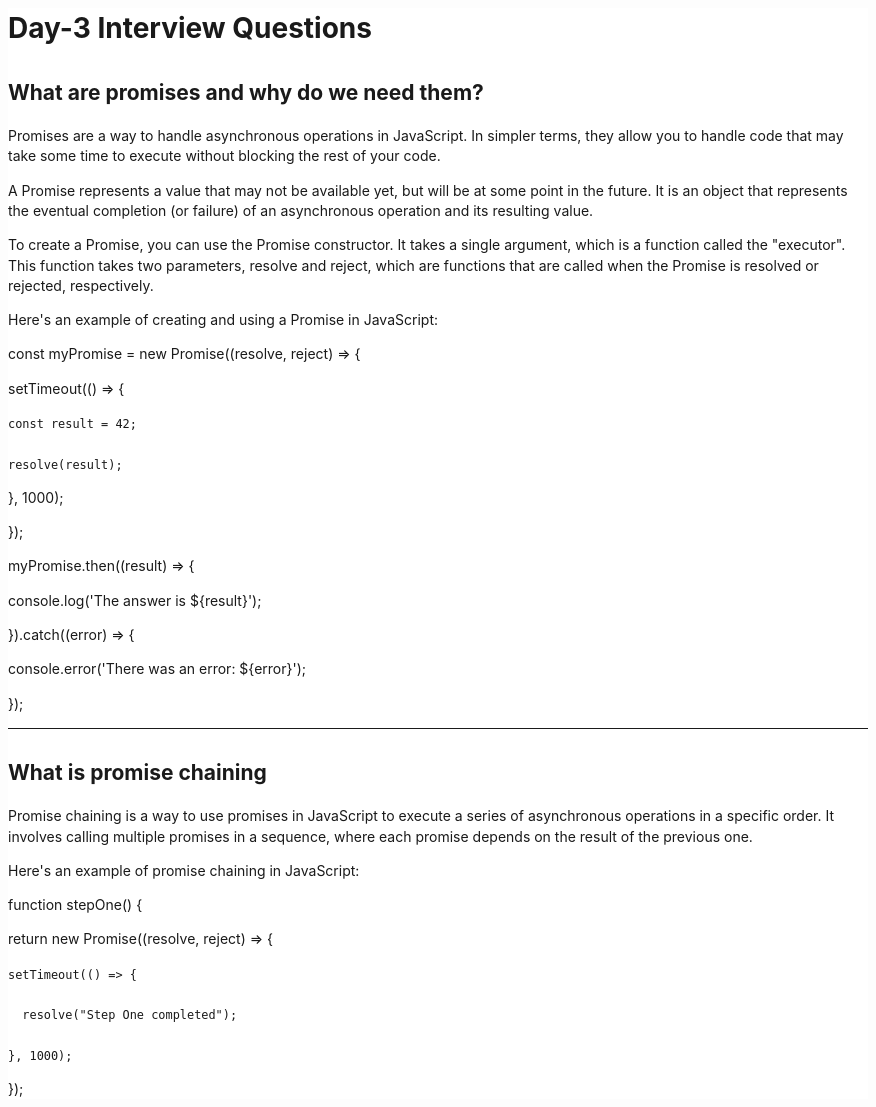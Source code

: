 # Day-3 Interview Questions

## What are promises and why do we need them?
Promises are a way to handle asynchronous operations in JavaScript. In simpler terms, they allow you to handle code that may take some time to execute without blocking the rest of your code.

A Promise represents a value that may not be available yet, but will be at some point in the future. It is an object that represents the eventual completion (or failure) of an asynchronous operation and its resulting value.

To create a Promise, you can use the Promise constructor. It takes a single argument, which is a function called the "executor". This function takes two parameters, resolve and reject, which are functions that are called when the Promise is resolved or rejected, respectively.

Here's an example of creating and using a Promise in JavaScript:

const myPromise = new Promise((resolve, reject) => {

  setTimeout(() => {

    const result = 42;

    resolve(result);

  }, 1000);

});


myPromise.then((result) => {

  console.log('The answer is ${result}');

}).catch((error) => {

  console.error('There was an error: ${error}');

});
<hr>

## What is promise chaining
Promise chaining is a way to use promises in JavaScript to execute a series of asynchronous operations in a specific order. It involves calling multiple promises in a sequence, where each promise depends on the result of the previous one.

Here's an example of promise chaining in JavaScript:

function stepOne() {

  return new Promise((resolve, reject) => {

    setTimeout(() => {

      resolve("Step One completed");

    }, 1000);

  });
